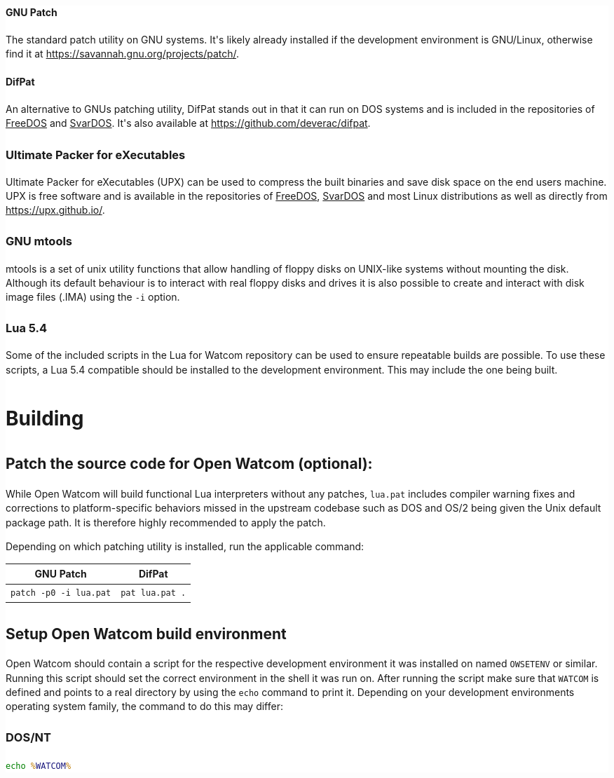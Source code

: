#### GNU Patch
The standard patch utility on GNU systems. 
It's likely already installed if the development environment is GNU/Linux, 
otherwise find it at https://savannah.gnu.org/projects/patch/.

#### DifPat
An alternative to GNUs patching utility, 
DifPat stands out in that it can run on DOS systems
and is included in the repositories
of [FreeDOS](https://www.freedos.org/download/)
and [SvarDOS](http://svardos.org/).
It's also available at https://github.com/deverac/difpat.

### Ultimate Packer for eXecutables
Ultimate Packer for eXecutables (UPX) can be used to compress the built binaries
and save disk space on the end users machine. 
UPX is free software and is available in the repositories
of [FreeDOS](https://www.freedos.org/download/), [SvarDOS](http://svardos.org/)
and most Linux distributions as well as directly from https://upx.github.io/.

### GNU mtools
mtools is a set of unix utility functions that allow handling of floppy disks
on UNIX-like systems without mounting the disk. Although its default behaviour
is to interact with real floppy disks and drives it is also possible to create
and interact with disk image files (.IMA) using the `-i` option.

### Lua 5.4
Some of the included scripts in the Lua for Watcom repository can be used to
ensure repeatable builds are possible.
To use these scripts, a Lua 5.4 compatible should be installed
to the development environment. This may include the one being built. 

# Building
## Patch the source code for Open Watcom (optional):

While Open Watcom will build functional Lua interpreters without any patches,
`lua.pat` includes compiler warning fixes
and corrections to platform-specific behaviors missed in the upstream codebase
such as DOS and OS/2 being given the Unix default package path.
It is therefore highly recommended to apply the patch.

Depending on which patching utility is installed, run the applicable command:

| GNU Patch              | DifPat          |
|------------------------|-----------------|
| `patch -p0 -i lua.pat` | `pat lua.pat .` |

## Setup Open Watcom build environment
Open Watcom should contain a script for the respective development environment
it was installed on named `OWSETENV` or similar.
Running this script should set the correct environment in the
shell it was run on. After running the script make sure that `WATCOM` is defined
and points to a real directory by using the `echo` command to print it. 
Depending on your development environments operating system family, 
the command to do this may differ:
### DOS/NT
```bat
echo %WATCOM%
```
